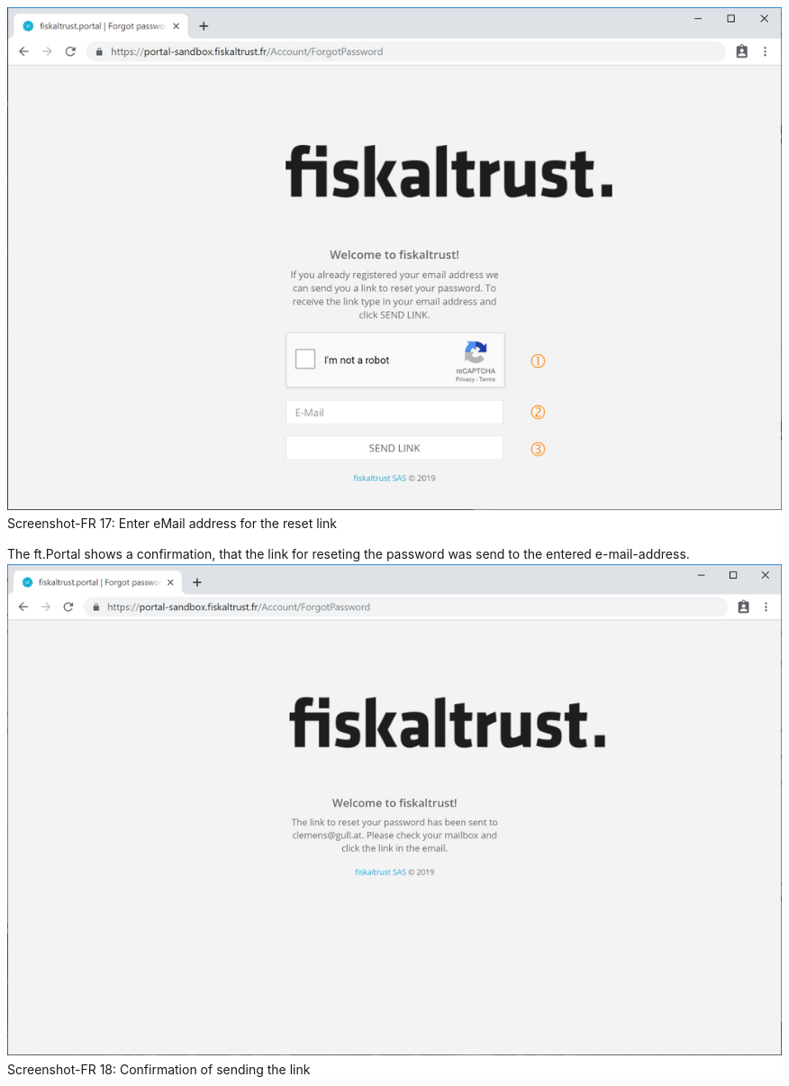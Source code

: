 ![Reset password](images/Account/ForgotPassword/ForgotPassword.png)
Screenshot-FR 17: Enter eMail address for the reset link

The ft.Portal shows a confirmation, that the link for reseting the password was send to the entered e-mail-address.
![Confirmation of send e-mail](images/Account/ForgotPassword/ForgotPassword-Link-send.png)
Screenshot-FR 18: Confirmation of sending the link
